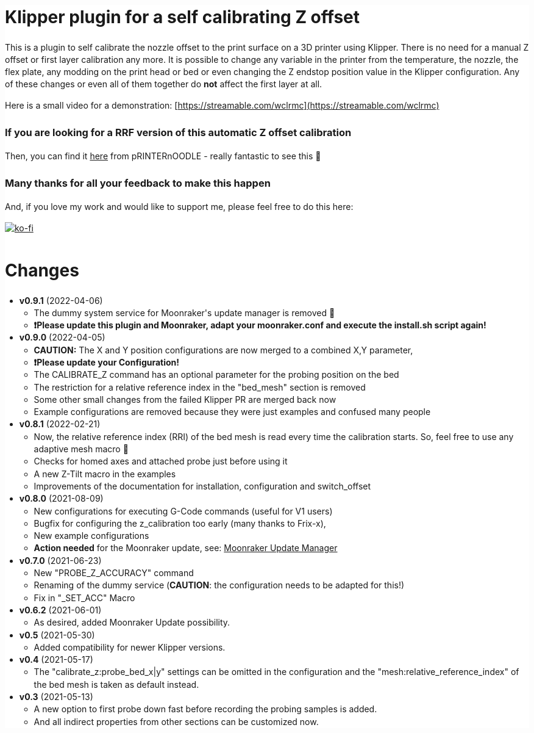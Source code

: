 # Klipper plugin for a self calibrating Z offset

This is a plugin to self calibrate the nozzle offset to the print surface on a 3D printer
using Klipper. There is no need for a manual Z offset or first layer calibration any more.
It is possible to change any variable in the printer from the temperature, the nozzle,
the flex plate, any modding on the print head or bed or even changing the Z endstop
position value in the Klipper configuration. Any of these changes or even all of them
together do **not** affect the first layer at all.

Here is a small video for a demonstration:
[https://streamable.com/wclrmc](https://streamable.com/wclrmc)

### If you are looking for a RRF version of this automatic Z offset calibration

Then, you can find it [here](https://github.com/pRINTERnOODLE/Auto-Z-calibration-for-RRF-3.3-or-later-and-Klicky-Probe) from pRINTERnOODLE - really fantastic to see this :tada:

### Many thanks for all your feedback to make this happen

And, if you love my work and would like to support me, please feel free to do this here:

[![ko-fi](https://ko-fi.com/img/githubbutton_sm.svg)](https://ko-fi.com/X8X1C0DTD)

# Changes

- **v0.9.1** (2022-04-06)
  - The dummy system service for Moonraker's update manager is removed :tada:
  - **:exclamation:Please update this plugin and Moonraker, adapt your moonraker.conf and execute
    the install.sh script again!**
- **v0.9.0** (2022-04-05)
  - **CAUTION:** The X and Y position configurations are now merged to a combined X,Y parameter,
  - **:exclamation:Please update your Configuration!**
  - The CALIBRATE_Z command has an optional parameter for the probing position on the bed
  - The restriction for a relative reference index in the "bed_mesh" section is removed
  - Some other small changes from the failed Klipper PR are merged back now
  - Example configurations are removed because they were just examples and confused many people
- **v0.8.1** (2022-02-21)
  - Now, the relative reference index (RRI) of the bed mesh is read every time the calibration
    starts. So, feel free to use any adaptive mesh macro :tada:
  - Checks for homed axes and attached probe just before using it
  - A new Z-Tilt macro in the examples
  - Improvements of the documentation for installation, configuration and switch_offset
- **v0.8.0** (2021-08-09)
  - New configurations for executing G-Code commands (useful for V1 users)
  - Bugfix for configuring the z_calibration too early (many thanks to Frix-x),
  - New example configurations
  - **Action needed** for the Moonraker update, see: [Moonraker Update Manager](#moonraker-update-manager)
- **v0.7.0** (2021-06-23)
  - New "PROBE_Z_ACCURACY" command
  - Renaming of the dummy service (**CAUTION**: the configuration needs to be adapted for this!)
  - Fix in "_SET_ACC" Macro
- **v0.6.2** (2021-06-01)
  - As desired, added Moonraker Update possibility.
- **v0.5** (2021-05-30)
  - Added compatibility for newer Klipper versions.
- **v0.4** (2021-05-17)
  - The "calibrate_z:probe_bed_x|y" settings can be omitted in the configuration and the
  "mesh:relative_reference_index" of the bed mesh is taken as default instead.
- **v0.3** (2021-05-13)
  - A new option to first probe down fast before recording the probing samples is added.
  - And all indirect properties from other sections can be customized now.